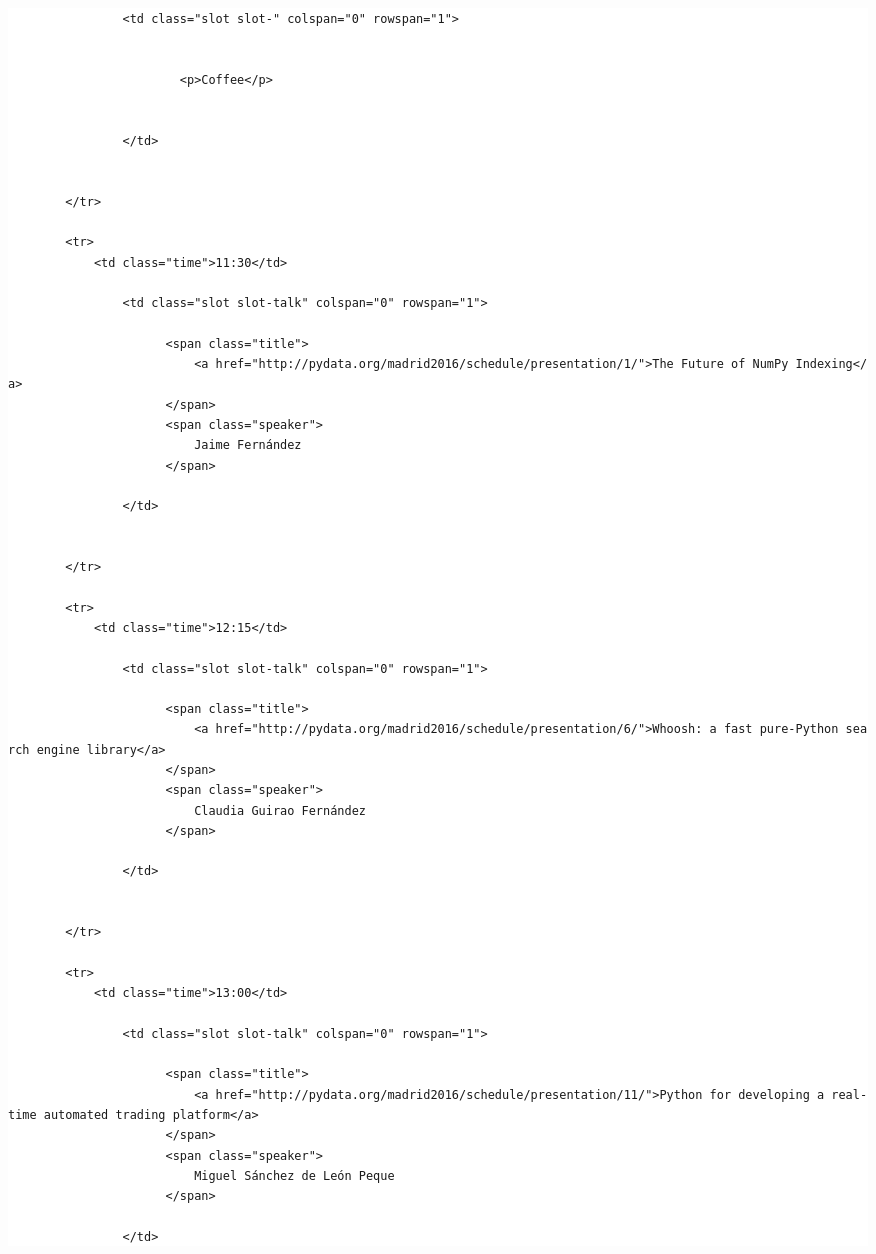                     <td class="slot slot-" colspan="0" rowspan="1">
                      
                        
                            <p>Coffee</p>
                        
                      
                    </td>
                
                
            </tr>
        
            <tr>
                <td class="time">11:30</td>
                
                    <td class="slot slot-talk" colspan="0" rowspan="1">
                      
                          <span class="title">
                              <a href="http://pydata.org/madrid2016/schedule/presentation/1/">The Future of NumPy Indexing</a>
                          </span>
                          <span class="speaker">
                              Jaime Fernández
                          </span>
                      
                    </td>
                
                
            </tr>
        
            <tr>
                <td class="time">12:15</td>
                
                    <td class="slot slot-talk" colspan="0" rowspan="1">
                      
                          <span class="title">
                              <a href="http://pydata.org/madrid2016/schedule/presentation/6/">Whoosh: a fast pure-Python search engine library</a>
                          </span>
                          <span class="speaker">
                              Claudia Guirao Fernández
                          </span>
                      
                    </td>
                
                
            </tr>
        
            <tr>
                <td class="time">13:00</td>
                
                    <td class="slot slot-talk" colspan="0" rowspan="1">
                      
                          <span class="title">
                              <a href="http://pydata.org/madrid2016/schedule/presentation/11/">Python for developing a real-time automated trading platform</a>
                          </span>
                          <span class="speaker">
                              Miguel Sánchez de León Peque
                          </span>
                      
                    </td>
                